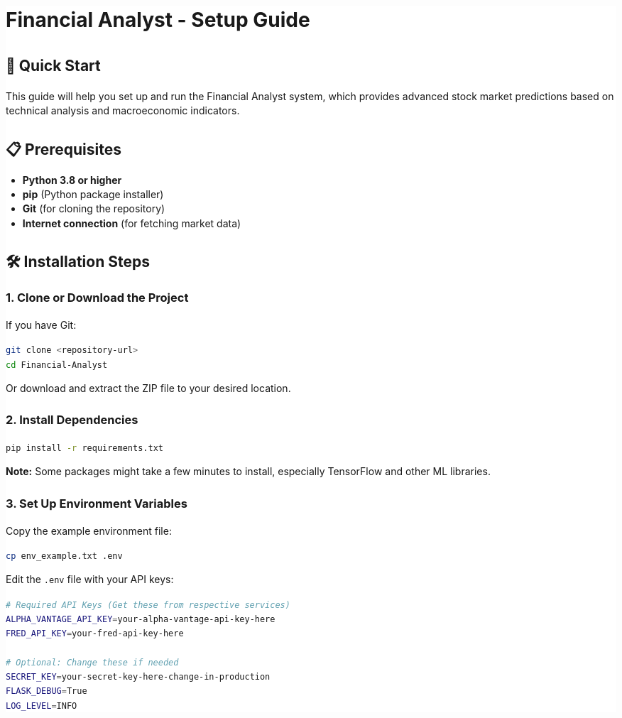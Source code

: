 # Financial Analyst - Setup Guide

## 🚀 Quick Start

This guide will help you set up and run the Financial Analyst system, which provides advanced stock market predictions based on technical analysis and macroeconomic indicators.

## 📋 Prerequisites

- **Python 3.8 or higher**
- **pip** (Python package installer)
- **Git** (for cloning the repository)
- **Internet connection** (for fetching market data)

## 🛠️ Installation Steps

### 1. Clone or Download the Project

If you have Git:
```bash
git clone <repository-url>
cd Financial-Analyst
```

Or download and extract the ZIP file to your desired location.

### 2. Install Dependencies

```bash
pip install -r requirements.txt
```

**Note:** Some packages might take a few minutes to install, especially TensorFlow and other ML libraries.

### 3. Set Up Environment Variables

Copy the example environment file:
```bash
cp env_example.txt .env
```

Edit the `.env` file with your API keys:

```bash
# Required API Keys (Get these from respective services)
ALPHA_VANTAGE_API_KEY=your-alpha-vantage-api-key-here
FRED_API_KEY=your-fred-api-key-here

# Optional: Change these if needed
SECRET_KEY=your-secret-key-here-change-in-production
FLASK_DEBUG=True
LOG_LEVEL=INFO
```
